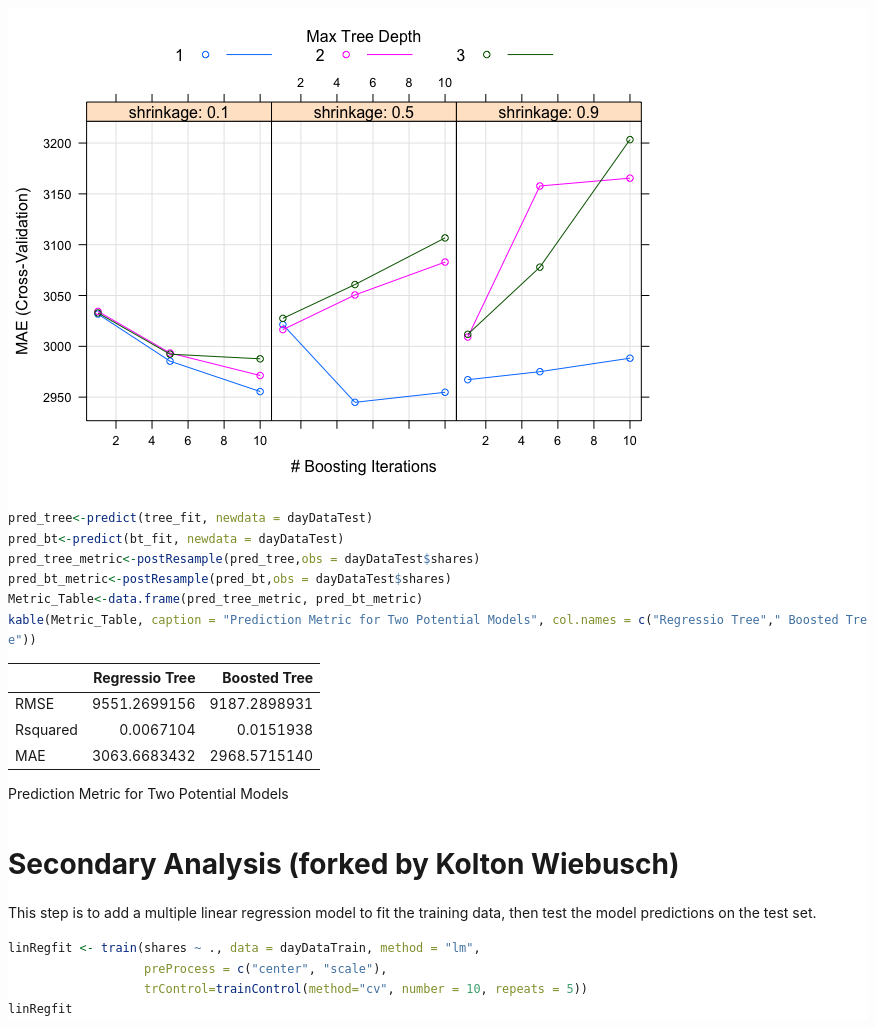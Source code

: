 ![](weekday_is_tuesday_files/figure-gfm/models-2.png)

``` r
pred_tree<-predict(tree_fit, newdata = dayDataTest)   
pred_bt<-predict(bt_fit, newdata = dayDataTest)
pred_tree_metric<-postResample(pred_tree,obs = dayDataTest$shares)
pred_bt_metric<-postResample(pred_bt,obs = dayDataTest$shares)
Metric_Table<-data.frame(pred_tree_metric, pred_bt_metric)
kable(Metric_Table, caption = "Prediction Metric for Two Potential Models", col.names = c("Regressio Tree"," Boosted Tree"))
```

|          | Regressio Tree | Boosted Tree |
| :------- | -------------: | -----------: |
| RMSE     |   9551.2699156 | 9187.2898931 |
| Rsquared |      0.0067104 |    0.0151938 |
| MAE      |   3063.6683432 | 2968.5715140 |

Prediction Metric for Two Potential Models

# Secondary Analysis (forked by Kolton Wiebusch)

This step is to add a multiple linear regression model to fit the
training data, then test the model predictions on the test set.

``` r
linRegfit <- train(shares ~ ., data = dayDataTrain, method = "lm",
                   preProcess = c("center", "scale"),
                   trControl=trainControl(method="cv", number = 10, repeats = 5))
linRegfit
```
